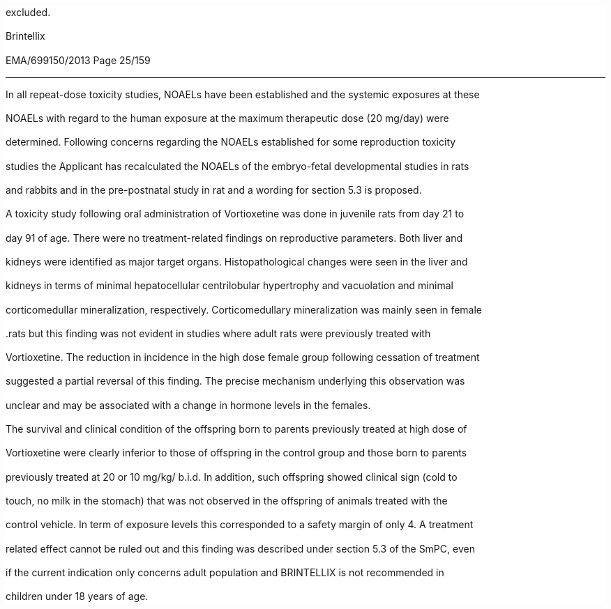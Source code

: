 excluded.

Brintellix

EMA/699150/2013 Page 25/159


-----

In all repeat-dose toxicity studies, NOAELs have been established and the systemic exposures at these

NOAELs with regard to the human exposure at the maximum therapeutic dose (20 mg/day) were

determined. Following concerns regarding the NOAELs established for some reproduction toxicity

studies the Applicant has recalculated the NOAELs of the embryo-fetal developmental studies in rats

and rabbits and in the pre-postnatal study in rat and a wording for section 5.3 is proposed.

A toxicity study following oral administration of Vortioxetine was done in juvenile rats from day 21 to

day 91 of age. There were no treatment-related findings on reproductive parameters. Both liver and

kidneys were identified as major target organs. Histopathological changes were seen in the liver and

kidneys in terms of minimal hepatocellular centrilobular hypertrophy and vacuolation and minimal

corticomedullar mineralization, respectively. Corticomedullary mineralization was mainly seen in female

.rats but this finding was not evident in studies where adult rats were previously treated with

Vortioxetine. The reduction in incidence in the high dose female group following cessation of treatment

suggested a partial reversal of this finding. The precise mechanism underlying this observation was

unclear and may be associated with a change in hormone levels in the females.

The survival and clinical condition of the offspring born to parents previously treated at high dose of

Vortioxetine were clearly inferior to those of offspring in the control group and those born to parents

previously treated at 20 or 10 mg/kg/ b.i.d. In addition, such offspring showed clinical sign (cold to

touch, no milk in the stomach) that was not observed in the offspring of animals treated with the

control vehicle. In term of exposure levels this corresponded to a safety margin of only 4. A treatment

related effect cannot be ruled out and this finding was described under section 5.3 of the SmPC, even

if the current indication only concerns adult population and BRINTELLIX is not recommended in

children under 18 years of age.
